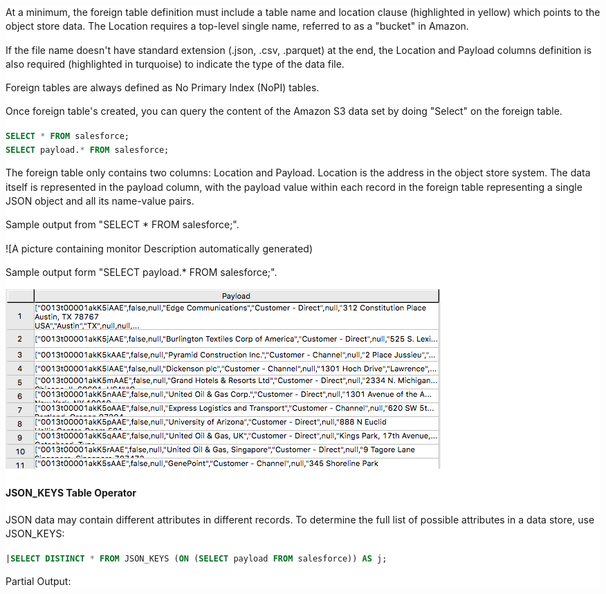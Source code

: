 At a minimum, the foreign table definition must include a table name and location clause (highlighted in yellow) which points to the object store data. The Location requires a top-level single name, referred to as a "bucket" in Amazon.

If the file name doesn't have standard extension (.json, .csv, .parquet) at the end, the Location and Payload columns definition is also required (highlighted in turquoise) to indicate the type of the data file.

Foreign tables are always defined as No Primary Index (NoPI) tables.

Once foreign table's created, you can query the content of the Amazon S3 data set by doing "Select" on the foreign table.

``` sql
SELECT * FROM salesforce;
SELECT payload.* FROM salesforce;
```

The foreign table only contains two columns: Location and Payload. Location is the address in the object store system. The data itself is represented in the payload column, with the payload value within each record in the foreign table representing a single JSON object and all its name-value pairs.

Sample output from "SELECT * FROM salesforce;".

![A picture containing monitor Description automatically generated)

Sample output form "SELECT payload.* FROM salesforce;".

![A screenshot of a cell phone Description automatically generated](./images/integrate-teradata-vantage-to-salesforce-using-amazon-appflow/image20.png)

#### JSON_KEYS Table Operator

JSON data may contain different attributes in different records. To determine the full list of possible attributes in a data store, use JSON_KEYS:

``` sql
|SELECT DISTINCT * FROM JSON_KEYS (ON (SELECT payload FROM salesforce)) AS j;
```

Partial Output:
